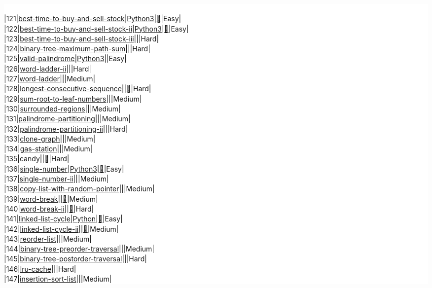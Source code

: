 <br />|121|[best-time-to-buy-and-sell-stock](https://leetcode.com/problems/best-time-to-buy-and-sell-stock)|[Python3](https://github.com/dongxiexiyin/leetcode/blob/master/121-best-time-to-buy-and-sell-stock/best-time-to-buy-and-sell-stock.py)|[:memo:](https://leetcode.com/articles/best-time-buy-and-sell-stock/)|Easy|<br />|122|[best-time-to-buy-and-sell-stock-ii](https://leetcode.com/problems/best-time-to-buy-and-sell-stock-ii)|[Python3](https://github.com/dongxiexiyin/leetcode/blob/master/122-best-time-to-buy-and-sell-stock-ii/best-time-to-buy-and-sell-stock-ii.py)|[:memo:](https://leetcode.com/articles/best-time-buy-and-sell-stock-ii/)|Easy|<br />|123|[best-time-to-buy-and-sell-stock-iii](https://leetcode.com/problems/best-time-to-buy-and-sell-stock-iii)|||Hard|<br />|124|[binary-tree-maximum-path-sum](https://leetcode.com/problems/binary-tree-maximum-path-sum)|||Hard|<br />|125|[valid-palindrome](https://leetcode.com/problems/valid-palindrome)|[Python3](https://github.com/dongxiexiyin/leetcode/blob/master/125-valid-palindrome/valid-palindrome.py)||Easy|<br />|126|[word-ladder-ii](https://leetcode.com/problems/word-ladder-ii)|||Hard|<br />|127|[word-ladder](https://leetcode.com/problems/word-ladder)|||Medium|<br />|128|[longest-consecutive-sequence](https://leetcode.com/problems/longest-consecutive-sequence)||[:memo:](https://leetcode.com/articles/longest-consecutive-sequence/)|Hard|<br />|129|[sum-root-to-leaf-numbers](https://leetcode.com/problems/sum-root-to-leaf-numbers)|||Medium|<br />|130|[surrounded-regions](https://leetcode.com/problems/surrounded-regions)|||Medium|<br />|131|[palindrome-partitioning](https://leetcode.com/problems/palindrome-partitioning)|||Medium|<br />|132|[palindrome-partitioning-ii](https://leetcode.com/problems/palindrome-partitioning-ii)|||Hard|<br />|133|[clone-graph](https://leetcode.com/problems/clone-graph)|||Medium|<br />|134|[gas-station](https://leetcode.com/problems/gas-station)|||Medium|<br />|135|[candy](https://leetcode.com/problems/candy)||[:memo:](https://leetcode.com/articles/candy/)|Hard|<br />|136|[single-number](https://leetcode.com/problems/single-number)|[Python3](https://github.com/dongxiexiyin/leetcode/blob/master/136-single-number/single-number.py)|[:memo:](https://leetcode.com/articles/single-number/)|Easy|<br />|137|[single-number-ii](https://leetcode.com/problems/single-number-ii)|||Medium|<br />|138|[copy-list-with-random-pointer](https://leetcode.com/problems/copy-list-with-random-pointer)|||Medium|<br />|139|[word-break](https://leetcode.com/problems/word-break)||[:memo:](https://leetcode.com/articles/word-break/)|Medium|<br />|140|[word-break-ii](https://leetcode.com/problems/word-break-ii)||[:memo:](https://leetcode.com/articles/word-break-ii/)|Hard|<br />|141|[linked-list-cycle](https://leetcode.com/problems/linked-list-cycle)|[Python](https://github.com/dongxiexiyin/leetcode/blob/master/141-linked-list-cycle/linked-list-cycle.py)|[:memo:](https://leetcode.com/articles/linked-list-cycle/)|Easy|<br />|142|[linked-list-cycle-ii](https://leetcode.com/problems/linked-list-cycle-ii)||[:memo:](https://leetcode.com/articles/linked-list-cycle-ii/)|Medium|<br />|143|[reorder-list](https://leetcode.com/problems/reorder-list)|||Medium|<br />|144|[binary-tree-preorder-traversal](https://leetcode.com/problems/binary-tree-preorder-traversal)|||Medium|<br />|145|[binary-tree-postorder-traversal](https://leetcode.com/problems/binary-tree-postorder-traversal)|||Hard|<br />|146|[lru-cache](https://leetcode.com/problems/lru-cache)|||Hard|<br />|147|[insertion-sort-list](https://leetcode.com/problems/insertion-sort-list)|||Medium|
